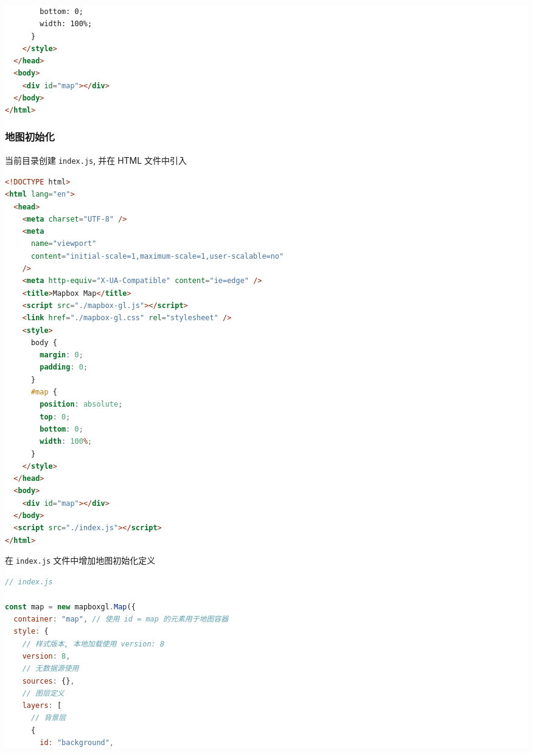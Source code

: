```html {13-24}
        bottom: 0;
        width: 100%;
      }
    </style>
  </head>
  <body>
    <div id="map"></div>
  </body>
</html>
```

### 地图初始化

当前目录创建 `index.js`, 并在 HTML 文件中引入

```html {29}
<!DOCTYPE html>
<html lang="en">
  <head>
    <meta charset="UTF-8" />
    <meta
      name="viewport"
      content="initial-scale=1,maximum-scale=1,user-scalable=no"
    />
    <meta http-equiv="X-UA-Compatible" content="ie=edge" />
    <title>Mapbox Map</title>
    <script src="./mapbox-gl.js"></script>
    <link href="./mapbox-gl.css" rel="stylesheet" />
    <style>
      body {
        margin: 0;
        padding: 0;
      }
      #map {
        position: absolute;
        top: 0;
        bottom: 0;
        width: 100%;
      }
    </style>
  </head>
  <body>
    <div id="map"></div>
  </body>
  <script src="./index.js"></script>
</html>
```

在 `index.js` 文件中增加地图初始化定义

```js
// index.js

const map = new mapboxgl.Map({
  container: "map", // 使用 id = map 的元素用于地图容器
  style: {
    // 样式版本, 本地加载使用 version: 8
    version: 8,
    // 无数据源使用
    sources: {},
    // 图层定义
    layers: [
      // 背景层
      {
        id: "background",
```